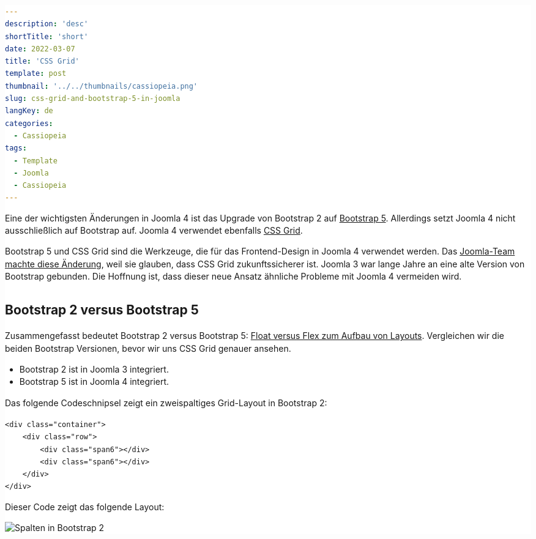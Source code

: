 ```yaml
---
description: 'desc'
shortTitle: 'short'
date: 2022-03-07
title: 'CSS Grid'
template: post
thumbnail: '../../thumbnails/cassiopeia.png'
slug: css-grid-and-bootstrap-5-in-joomla
langKey: de
categories:
  - Cassiopeia
tags:
  - Template
  - Joomla
  - Cassiopeia
---
```


Eine der wichtigsten Änderungen in Joomla 4 ist das Upgrade von Bootstrap 2 auf [Bootstrap 5](https://getbootstrap.com/docs/5.0/). Allerdings setzt Joomla 4 nicht ausschließlich auf Bootstrap auf. Joomla 4 verwendet ebenfalls [CSS Grid](https://developer.mozilla.org/de/docs/Web/CSS/CSS_Grid_Layout).

Bootstrap 5 und CSS Grid sind die Werkzeuge, die für das Frontend-Design in Joomla 4 verwendet werden. Das [Joomla-Team machte diese Änderung](https://github.com/joomla/joomla-cms/pull/16810#issuecomment-310654687), weil sie glauben, dass CSS Grid zukunftssicherer ist. Joomla 3 war lange Jahre an eine alte Version von Bootstrap gebunden. Die Hoffnung ist, dass dieser neue Ansatz ähnliche Probleme mit Joomla 4 vermeiden wird.

## Bootstrap 2 versus Bootstrap 5

Zusammengefasst bedeutet Bootstrap 2 versus Bootstrap 5: [Float versus Flex zum Aufbau von Layouts](https://www.joomlashack.com/blog/joomla-news/css-grid/). Vergleichen wir die beiden Bootstrap Versionen, bevor wir uns CSS Grid genauer ansehen.

- Bootstrap 2 ist in Joomla 3 integriert.
- Bootstrap 5 ist in Joomla 4 integriert.

Das folgende Codeschnipsel zeigt ein zweispaltiges Grid-Layout in Bootstrap 2:

```
<div class="container">
    <div class="row">
        <div class="span6"></div>
        <div class="span6"></div>
    </div>
</div>
```

Dieser Code zeigt das folgende Layout:

![Spalten in Bootstrap 2](/images/grid0.png)
